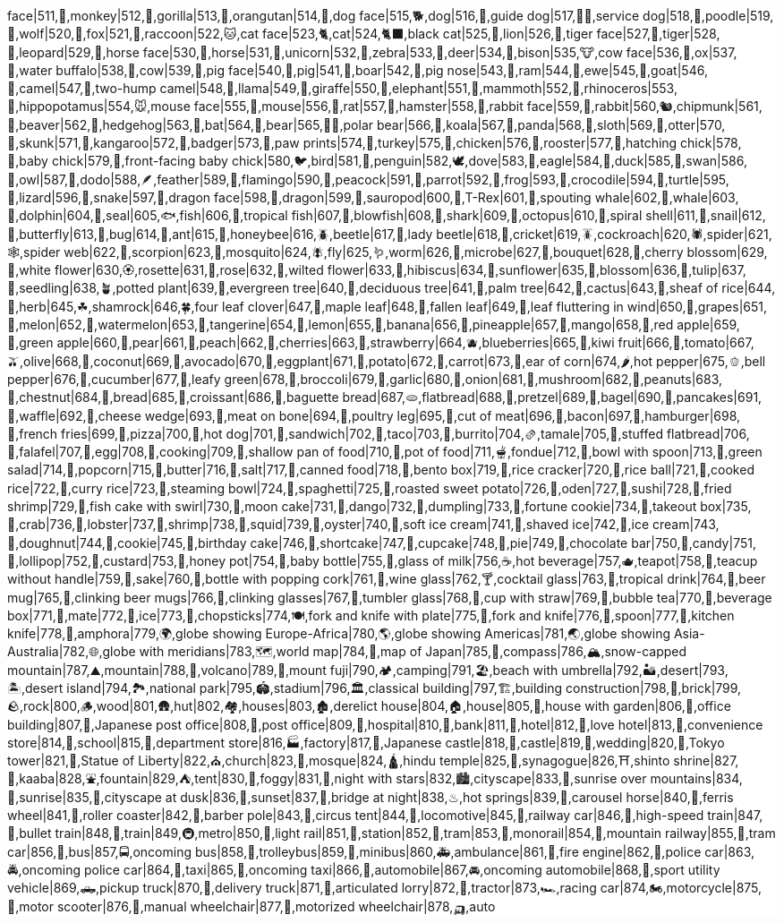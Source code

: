 face|511,🐒,monkey|512,🦍,gorilla|513,🦧,orangutan|514,🐶,dog face|515,🐕,dog|516,🦮,guide dog|517,🐕‍🦺,service dog|518,🐩,poodle|519,🐺,wolf|520,🦊,fox|521,🦝,raccoon|522,🐱,cat face|523,🐈,cat|524,🐈‍⬛,black cat|525,🦁,lion|526,🐯,tiger face|527,🐅,tiger|528,🐆,leopard|529,🐴,horse face|530,🐎,horse|531,🦄,unicorn|532,🦓,zebra|533,🦌,deer|534,🦬,bison|535,🐮,cow face|536,🐂,ox|537,🐃,water buffalo|538,🐄,cow|539,🐷,pig face|540,🐖,pig|541,🐗,boar|542,🐽,pig nose|543,🐏,ram|544,🐑,ewe|545,🐐,goat|546,🐪,camel|547,🐫,two-hump camel|548,🦙,llama|549,🦒,giraffe|550,🐘,elephant|551,🦣,mammoth|552,🦏,rhinoceros|553,🦛,hippopotamus|554,🐭,mouse face|555,🐁,mouse|556,🐀,rat|557,🐹,hamster|558,🐰,rabbit face|559,🐇,rabbit|560,🐿,chipmunk|561,🦫,beaver|562,🦔,hedgehog|563,🦇,bat|564,🐻,bear|565,🐻‍❄️,polar bear|566,🐨,koala|567,🐼,panda|568,🦥,sloth|569,🦦,otter|570,🦨,skunk|571,🦘,kangaroo|572,🦡,badger|573,🐾,paw prints|574,🦃,turkey|575,🐔,chicken|576,🐓,rooster|577,🐣,hatching chick|578,🐤,baby chick|579,🐥,front-facing baby chick|580,🐦,bird|581,🐧,penguin|582,🕊,dove|583,🦅,eagle|584,🦆,duck|585,🦢,swan|586,🦉,owl|587,🦤,dodo|588,🪶,feather|589,🦩,flamingo|590,🦚,peacock|591,🦜,parrot|592,🐸,frog|593,🐊,crocodile|594,🐢,turtle|595,🦎,lizard|596,🐍,snake|597,🐲,dragon face|598,🐉,dragon|599,🦕,sauropod|600,🦖,T-Rex|601,🐳,spouting whale|602,🐋,whale|603,🐬,dolphin|604,🦭,seal|605,🐟,fish|606,🐠,tropical fish|607,🐡,blowfish|608,🦈,shark|609,🐙,octopus|610,🐚,spiral shell|611,🐌,snail|612,🦋,butterfly|613,🐛,bug|614,🐜,ant|615,🐝,honeybee|616,🪲,beetle|617,🐞,lady beetle|618,🦗,cricket|619,🪳,cockroach|620,🕷,spider|621,🕸,spider web|622,🦂,scorpion|623,🦟,mosquito|624,🪰,fly|625,🪱,worm|626,🦠,microbe|627,💐,bouquet|628,🌸,cherry blossom|629,💮,white flower|630,🏵,rosette|631,🌹,rose|632,🥀,wilted flower|633,🌺,hibiscus|634,🌻,sunflower|635,🌼,blossom|636,🌷,tulip|637,🌱,seedling|638,🪴,potted plant|639,🌲,evergreen tree|640,🌳,deciduous tree|641,🌴,palm tree|642,🌵,cactus|643,🌾,sheaf of rice|644,🌿,herb|645,☘,shamrock|646,🍀,four leaf clover|647,🍁,maple leaf|648,🍂,fallen leaf|649,🍃,leaf fluttering in wind|650,🍇,grapes|651,🍈,melon|652,🍉,watermelon|653,🍊,tangerine|654,🍋,lemon|655,🍌,banana|656,🍍,pineapple|657,🥭,mango|658,🍎,red apple|659,🍏,green apple|660,🍐,pear|661,🍑,peach|662,🍒,cherries|663,🍓,strawberry|664,🫐,blueberries|665,🥝,kiwi fruit|666,🍅,tomato|667,🫒,olive|668,🥥,coconut|669,🥑,avocado|670,🍆,eggplant|671,🥔,potato|672,🥕,carrot|673,🌽,ear of corn|674,🌶,hot pepper|675,🫑,bell pepper|676,🥒,cucumber|677,🥬,leafy green|678,🥦,broccoli|679,🧄,garlic|680,🧅,onion|681,🍄,mushroom|682,🥜,peanuts|683,🌰,chestnut|684,🍞,bread|685,🥐,croissant|686,🥖,baguette bread|687,🫓,flatbread|688,🥨,pretzel|689,🥯,bagel|690,🥞,pancakes|691,🧇,waffle|692,🧀,cheese wedge|693,🍖,meat on bone|694,🍗,poultry leg|695,🥩,cut of meat|696,🥓,bacon|697,🍔,hamburger|698,🍟,french fries|699,🍕,pizza|700,🌭,hot dog|701,🥪,sandwich|702,🌮,taco|703,🌯,burrito|704,🫔,tamale|705,🥙,stuffed flatbread|706,🧆,falafel|707,🥚,egg|708,🍳,cooking|709,🥘,shallow pan of food|710,🍲,pot of food|711,🫕,fondue|712,🥣,bowl with spoon|713,🥗,green salad|714,🍿,popcorn|715,🧈,butter|716,🧂,salt|717,🥫,canned food|718,🍱,bento box|719,🍘,rice cracker|720,🍙,rice ball|721,🍚,cooked rice|722,🍛,curry rice|723,🍜,steaming bowl|724,🍝,spaghetti|725,🍠,roasted sweet potato|726,🍢,oden|727,🍣,sushi|728,🍤,fried shrimp|729,🍥,fish cake with swirl|730,🥮,moon cake|731,🍡,dango|732,🥟,dumpling|733,🥠,fortune cookie|734,🥡,takeout box|735,🦀,crab|736,🦞,lobster|737,🦐,shrimp|738,🦑,squid|739,🦪,oyster|740,🍦,soft ice cream|741,🍧,shaved ice|742,🍨,ice cream|743,🍩,doughnut|744,🍪,cookie|745,🎂,birthday cake|746,🍰,shortcake|747,🧁,cupcake|748,🥧,pie|749,🍫,chocolate bar|750,🍬,candy|751,🍭,lollipop|752,🍮,custard|753,🍯,honey pot|754,🍼,baby bottle|755,🥛,glass of milk|756,☕,hot beverage|757,🫖,teapot|758,🍵,teacup without handle|759,🍶,sake|760,🍾,bottle with popping cork|761,🍷,wine glass|762,🍸,cocktail glass|763,🍹,tropical drink|764,🍺,beer mug|765,🍻,clinking beer mugs|766,🥂,clinking glasses|767,🥃,tumbler glass|768,🥤,cup with straw|769,🧋,bubble tea|770,🧃,beverage box|771,🧉,mate|772,🧊,ice|773,🥢,chopsticks|774,🍽,fork and knife with plate|775,🍴,fork and knife|776,🥄,spoon|777,🔪,kitchen knife|778,🏺,amphora|779,🌍,globe showing Europe-Africa|780,🌎,globe showing Americas|781,🌏,globe showing Asia-Australia|782,🌐,globe with meridians|783,🗺,world map|784,🗾,map of Japan|785,🧭,compass|786,🏔,snow-capped mountain|787,⛰,mountain|788,🌋,volcano|789,🗻,mount fuji|790,🏕,camping|791,🏖,beach with umbrella|792,🏜,desert|793,🏝,desert island|794,🏞,national park|795,🏟,stadium|796,🏛,classical building|797,🏗,building construction|798,🧱,brick|799,🪨,rock|800,🪵,wood|801,🛖,hut|802,🏘,houses|803,🏚,derelict house|804,🏠,house|805,🏡,house with garden|806,🏢,office building|807,🏣,Japanese post office|808,🏤,post office|809,🏥,hospital|810,🏦,bank|811,🏨,hotel|812,🏩,love hotel|813,🏪,convenience store|814,🏫,school|815,🏬,department store|816,🏭,factory|817,🏯,Japanese castle|818,🏰,castle|819,💒,wedding|820,🗼,Tokyo tower|821,🗽,Statue of Liberty|822,⛪,church|823,🕌,mosque|824,🛕,hindu temple|825,🕍,synagogue|826,⛩,shinto shrine|827,🕋,kaaba|828,⛲,fountain|829,⛺,tent|830,🌁,foggy|831,🌃,night with stars|832,🏙,cityscape|833,🌄,sunrise over mountains|834,🌅,sunrise|835,🌆,cityscape at dusk|836,🌇,sunset|837,🌉,bridge at night|838,♨,hot springs|839,🎠,carousel horse|840,🎡,ferris wheel|841,🎢,roller coaster|842,💈,barber pole|843,🎪,circus tent|844,🚂,locomotive|845,🚃,railway car|846,🚄,high-speed train|847,🚅,bullet train|848,🚆,train|849,🚇,metro|850,🚈,light rail|851,🚉,station|852,🚊,tram|853,🚝,monorail|854,🚞,mountain railway|855,🚋,tram car|856,🚌,bus|857,🚍,oncoming bus|858,🚎,trolleybus|859,🚐,minibus|860,🚑,ambulance|861,🚒,fire engine|862,🚓,police car|863,🚔,oncoming police car|864,🚕,taxi|865,🚖,oncoming taxi|866,🚗,automobile|867,🚘,oncoming automobile|868,🚙,sport utility vehicle|869,🛻,pickup truck|870,🚚,delivery truck|871,🚛,articulated lorry|872,🚜,tractor|873,🏎,racing car|874,🏍,motorcycle|875,🛵,motor scooter|876,🦽,manual wheelchair|877,🦼,motorized wheelchair|878,🛺,auto